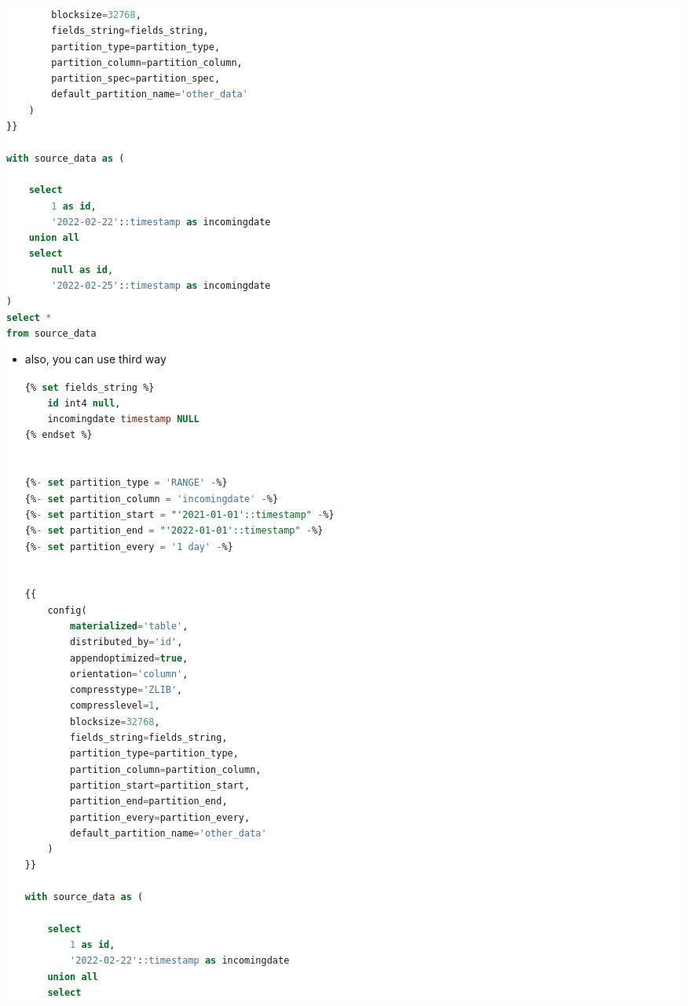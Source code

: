    ```SQL
           blocksize=32768,
           fields_string=fields_string,
           partition_type=partition_type,
           partition_column=partition_column,
           partition_spec=partition_spec,
           default_partition_name='other_data'
       )
   }}
   
   with source_data as (
   
       select
           1 as id,
           '2022-02-22'::timestamp as incomingdate
       union all
       select
           null as id,
           '2022-02-25'::timestamp as incomingdate
   )
   select *
   from source_data
   ```
 - also, you can use third way
   ```SQL
   {% set fields_string %}
       id int4 null,
       incomingdate timestamp NULL
   {% endset %}
   
   
   {%- set partition_type = 'RANGE' -%}
   {%- set partition_column = 'incomingdate' -%}
   {%- set partition_start = "'2021-01-01'::timestamp" -%}
   {%- set partition_end = "'2022-01-01'::timestamp" -%}
   {%- set partition_every = '1 day' -%}
   
   
   {{
       config(
           materialized='table',
           distributed_by='id',
           appendoptimized=true,
           orientation='column',
           compresstype='ZLIB',
           compresslevel=1,
           blocksize=32768,
           fields_string=fields_string,
           partition_type=partition_type,
           partition_column=partition_column,
           partition_start=partition_start,
           partition_end=partition_end,
           partition_every=partition_every,
           default_partition_name='other_data'
       )
   }}
   
   with source_data as (
   
       select
           1 as id,
           '2022-02-22'::timestamp as incomingdate
       union all
       select
   ```